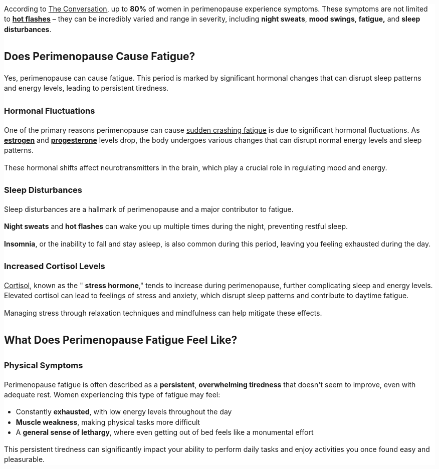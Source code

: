 According to [The Conversation](https://theconversation.com/perimenopause-usually-begins-in-your-40s-how-do-you-know-if-it-has-started-215806), up to **80%** of women in perimenopause experience symptoms. These symptoms are not limited to [**hot flashes**](https://docus.ai/symptoms-guide/9-foods-fight-hot-flashes) – they can be incredibly varied and range in severity, including **night sweats**, **mood swings**, **fatigue,** and **sleep disturbances**.

## Does Perimenopause Cause Fatigue?

Yes, perimenopause can cause fatigue. This period is marked by significant hormonal changes that can disrupt sleep patterns and energy levels, leading to persistent tiredness.

### Hormonal Fluctuations

One of the primary reasons perimenopause can cause [sudden crashing fatigue](https://docus.ai/symptoms-guide/sudden-crashing-fatigue-in-females) is due to significant hormonal fluctuations. As **[estrogen](https://docus.ai/glossary/biomarkers/estrogen)** and **[progesterone](https://docus.ai/glossary/biomarkers/progesterone)** levels drop, the body undergoes various changes that can disrupt normal energy levels and sleep patterns.

These hormonal shifts affect neurotransmitters in the brain, which play a crucial role in regulating mood and energy.

### Sleep Disturbances

Sleep disturbances are a hallmark of perimenopause and a major contributor to fatigue.

**Night sweats** and **hot flashes** can wake you up multiple times during the night, preventing restful sleep.

**Insomnia**, or the inability to fall and stay asleep, is also common during this period, leaving you feeling exhausted during the day.

### Increased Cortisol Levels

[Cortisol](https://docus.ai/glossary/biomarkers/cortisol), known as the " **stress hormone**," tends to increase during perimenopause, further complicating sleep and energy levels. Elevated cortisol can lead to feelings of stress and anxiety, which disrupt sleep patterns and contribute to daytime fatigue.

Managing stress through relaxation techniques and mindfulness can help mitigate these effects.

## What Does Perimenopause Fatigue Feel Like?

### Physical Symptoms

Perimenopause fatigue is often described as a **persistent**, **overwhelming tiredness** that doesn't seem to improve, even with adequate rest. Women experiencing this type of fatigue may feel:

- Constantly **exhausted**, with low energy levels throughout the day
- **Muscle weakness**, making physical tasks more difficult
- A **general sense of lethargy**, where even getting out of bed feels like a monumental effort

This persistent tiredness can significantly impact your ability to perform daily tasks and enjoy activities you once found easy and pleasurable.
